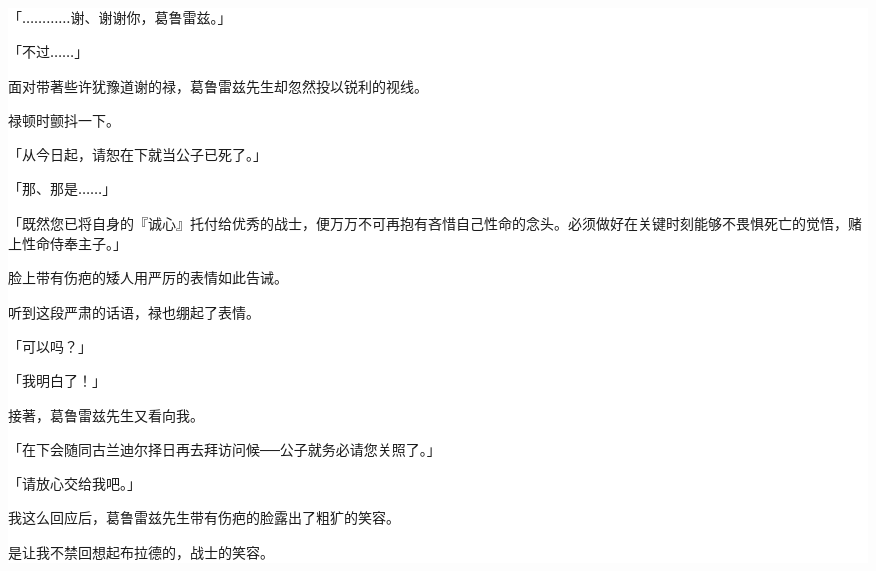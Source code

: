 「…………谢、谢谢你，葛鲁雷兹。」

「不过……」

面对带著些许犹豫道谢的禄，葛鲁雷兹先生却忽然投以锐利的视线。

禄顿时颤抖一下。

「从今日起，请恕在下就当公子已死了。」

「那、那是……」

「既然您已将自身的『诚心』托付给优秀的战士，便万万不可再抱有吝惜自己性命的念头。必须做好在关键时刻能够不畏惧死亡的觉悟，赌上性命侍奉主子。」

脸上带有伤疤的矮人用严厉的表情如此告诫。

听到这段严肃的话语，禄也绷起了表情。

「可以吗？」

「我明白了！」

接著，葛鲁雷兹先生又看向我。

「在下会随同古兰迪尔择日再去拜访问候──公子就务必请您关照了。」

「请放心交给我吧。」

我这么回应后，葛鲁雷兹先生带有伤疤的脸露出了粗犷的笑容。

是让我不禁回想起布拉德的，战士的笑容。

